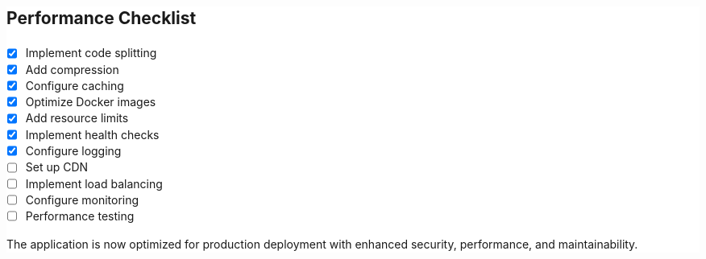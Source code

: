 ## Performance Checklist

- [x] Implement code splitting
- [x] Add compression
- [x] Configure caching
- [x] Optimize Docker images
- [x] Add resource limits
- [x] Implement health checks
- [x] Configure logging
- [ ] Set up CDN
- [ ] Implement load balancing
- [ ] Configure monitoring
- [ ] Performance testing

The application is now optimized for production deployment with enhanced security, performance, and maintainability.
